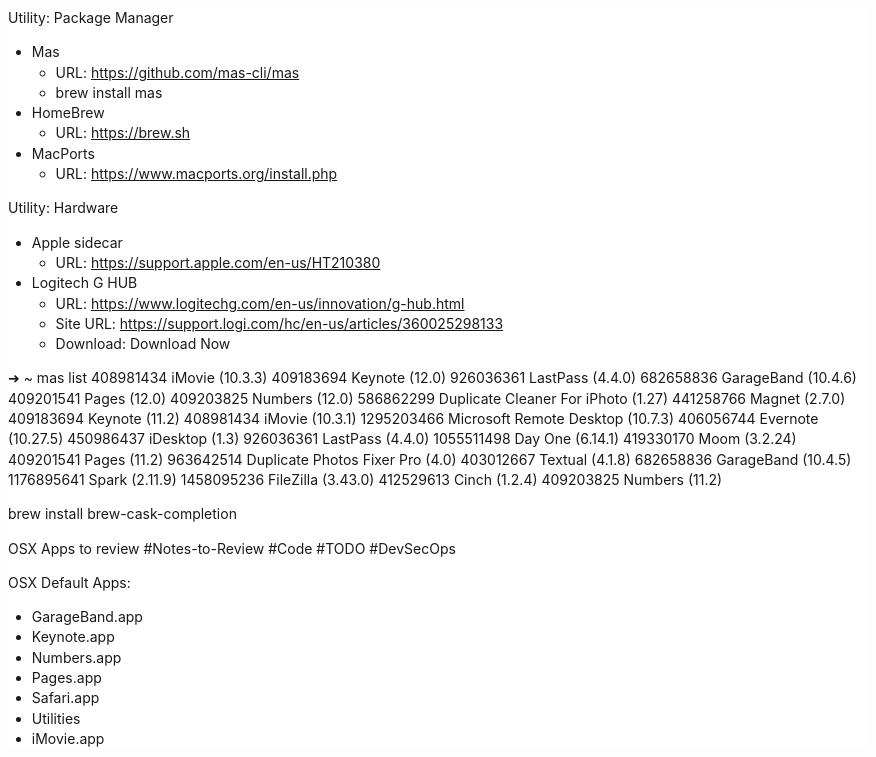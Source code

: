 Utility: Package Manager
* Mas
    * URL: https://github.com/mas-cli/mas
    * brew install mas
* HomeBrew
    * URL: https://brew.sh
* MacPorts
    * URL: https://www.macports.org/install.php

Utility: Hardware
* Apple sidecar
    * URL: https://support.apple.com/en-us/HT210380
* Logitech G HUB
    * URL: https://www.logitechg.com/en-us/innovation/g-hub.html
    * Site URL: https://support.logi.com/hc/en-us/articles/360025298133
    * Download: Download Now



➜  ~ mas list
408981434   iMovie      (10.3.3)
409183694   Keynote     (12.0)
926036361   LastPass    (4.4.0)
682658836   GarageBand  (10.4.6)
409201541   Pages       (12.0)
409203825   Numbers     (12.0)
586862299   Duplicate Cleaner For iPhoto  (1.27)
441258766   Magnet                        (2.7.0)
409183694   Keynote                       (11.2)
408981434   iMovie                        (10.3.1)
1295203466  Microsoft Remote Desktop      (10.7.3)
406056744   Evernote                      (10.27.5)
450986437   iDesktop                      (1.3)
926036361   LastPass                      (4.4.0)
1055511498  Day One                       (6.14.1)
419330170   Moom                          (3.2.24)
409201541   Pages                         (11.2)
963642514   Duplicate Photos Fixer Pro    (4.0)
403012667   Textual                       (4.1.8)
682658836   GarageBand                    (10.4.5)
1176895641  Spark                         (2.11.9)
1458095236  FileZilla                     (3.43.0)
412529613   Cinch                         (1.2.4)
409203825   Numbers                       (11.2)



brew install brew-cask-completion


OSX Apps to review
#Notes-to-Review #Code #TODO #DevSecOps 


OSX Default Apps:
* GarageBand.app
* Keynote.app
* Numbers.app
* Pages.app
* Safari.app
* Utilities
* iMovie.app
